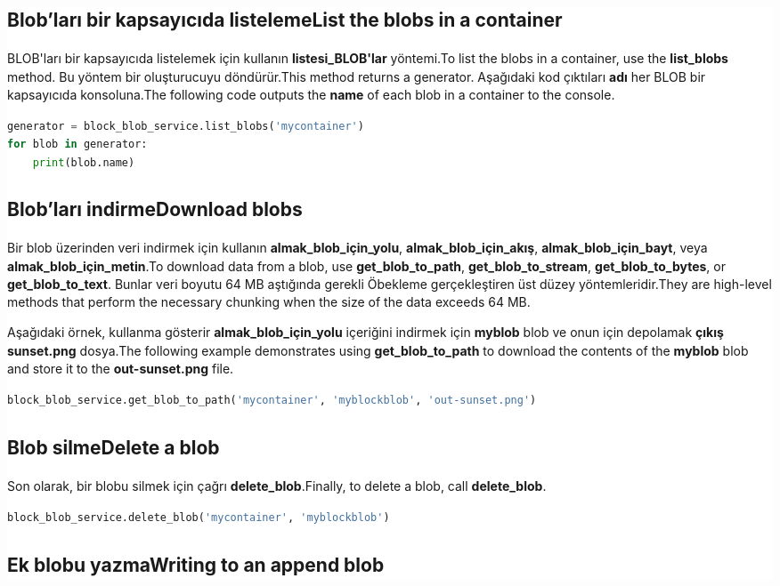 ## <a name="list-the-blobs-in-a-container"></a><span data-ttu-id="da600-128">Blob’ları bir kapsayıcıda listeleme</span><span class="sxs-lookup"><span data-stu-id="da600-128">List the blobs in a container</span></span>
<span data-ttu-id="da600-129">BLOB'ları bir kapsayıcıda listelemek için kullanın **listesi\_BLOB'lar** yöntemi.</span><span class="sxs-lookup"><span data-stu-id="da600-129">To list the blobs in a container, use the **list\_blobs** method.</span></span> <span data-ttu-id="da600-130">Bu yöntem bir oluşturucuyu döndürür.</span><span class="sxs-lookup"><span data-stu-id="da600-130">This method returns a generator.</span></span> <span data-ttu-id="da600-131">Aşağıdaki kod çıktıları **adı** her BLOB bir kapsayıcıda konsoluna.</span><span class="sxs-lookup"><span data-stu-id="da600-131">The following code outputs the **name** of each blob in a container to the console.</span></span>

```python
generator = block_blob_service.list_blobs('mycontainer')
for blob in generator:
    print(blob.name)
```

## <a name="download-blobs"></a><span data-ttu-id="da600-132">Blob’ları indirme</span><span class="sxs-lookup"><span data-stu-id="da600-132">Download blobs</span></span>
<span data-ttu-id="da600-133">Bir blob üzerinden veri indirmek için kullanın **almak\_blob\_için\_yolu**, **almak\_blob\_için\_akış**, **almak\_blob\_için\_bayt**, veya **almak\_blob\_için\_metin**.</span><span class="sxs-lookup"><span data-stu-id="da600-133">To download data from a blob, use **get\_blob\_to\_path**, **get\_blob\_to\_stream**, **get\_blob\_to\_bytes**, or **get\_blob\_to\_text**.</span></span> <span data-ttu-id="da600-134">Bunlar veri boyutu 64 MB aştığında gerekli Öbekleme gerçekleştiren üst düzey yöntemleridir.</span><span class="sxs-lookup"><span data-stu-id="da600-134">They are high-level methods that perform the necessary chunking when the size of the data exceeds 64 MB.</span></span>

<span data-ttu-id="da600-135">Aşağıdaki örnek, kullanma gösterir **almak\_blob\_için\_yolu** içeriğini indirmek için **myblob** blob ve onun için depolamak **çıkış sunset.png** dosya.</span><span class="sxs-lookup"><span data-stu-id="da600-135">The following example demonstrates using **get\_blob\_to\_path** to download the contents of the **myblob** blob and store it to the **out-sunset.png** file.</span></span>

```python
block_blob_service.get_blob_to_path('mycontainer', 'myblockblob', 'out-sunset.png')
```

## <a name="delete-a-blob"></a><span data-ttu-id="da600-136">Blob silme</span><span class="sxs-lookup"><span data-stu-id="da600-136">Delete a blob</span></span>
<span data-ttu-id="da600-137">Son olarak, bir blobu silmek için çağrı **delete_blob**.</span><span class="sxs-lookup"><span data-stu-id="da600-137">Finally, to delete a blob, call **delete_blob**.</span></span>

```python
block_blob_service.delete_blob('mycontainer', 'myblockblob')
```

## <a name="writing-to-an-append-blob"></a><span data-ttu-id="da600-138">Ek blobu yazma</span><span class="sxs-lookup"><span data-stu-id="da600-138">Writing to an append blob</span></span>